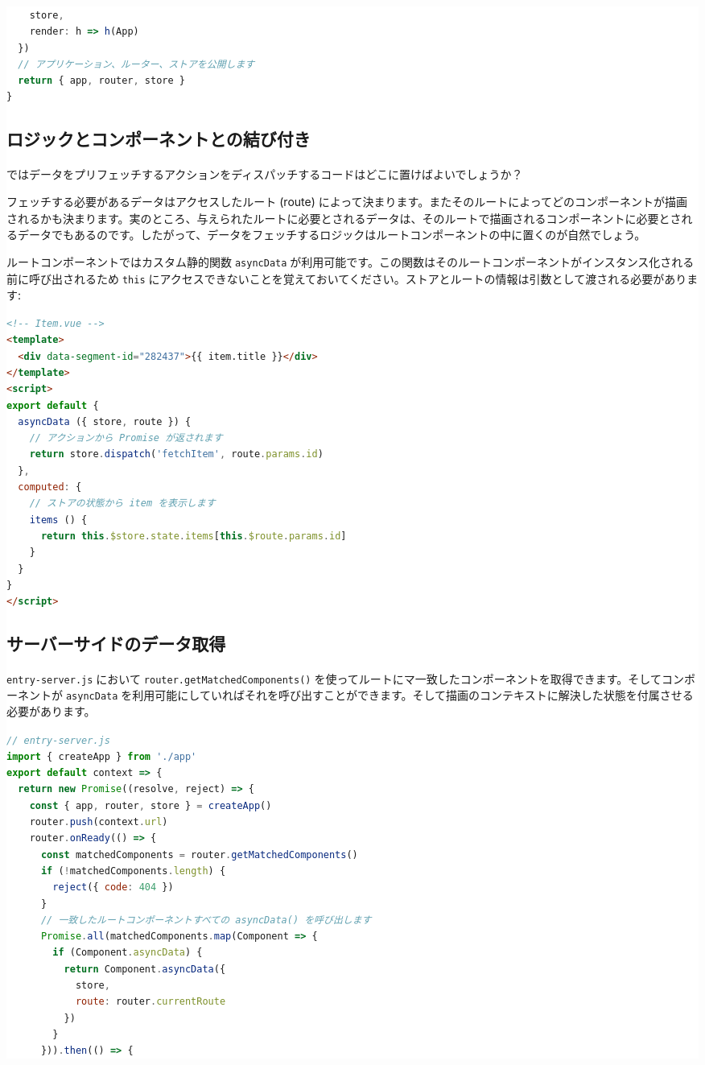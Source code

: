```js
    store,
    render: h => h(App)
  })
  // アプリケーション、ルーター、ストアを公開します
  return { app, router, store }
}
```

## ロジックとコンポーネントとの結び付き

ではデータをプリフェッチするアクションをディスパッチするコードはどこに置けばよいでしょうか？

フェッチする必要があるデータはアクセスしたルート (route) によって決まります。またそのルートによってどのコンポーネントが描画されるかも決まります。実のところ、与えられたルートに必要とされるデータは、そのルートで描画されるコンポーネントに必要とされるデータでもあるのです。したがって、データをフェッチするロジックはルートコンポーネントの中に置くのが自然でしょう。

ルートコンポーネントではカスタム静的関数 `asyncData` が利用可能です。この関数はそのルートコンポーネントがインスタンス化される前に呼び出されるため `this` にアクセスできないことを覚えておいてください。ストアとルートの情報は引数として渡される必要があります:

```html
<!-- Item.vue -->
<template>
  <div data-segment-id="282437">{{ item.title }}</div>
</template>
<script>
export default {
  asyncData ({ store, route }) {
    // アクションから Promise が返されます
    return store.dispatch('fetchItem', route.params.id)
  },
  computed: {
    // ストアの状態から item を表示します
    items () {
      return this.$store.state.items[this.$route.params.id]
    }
  }
}
</script>
```

## サーバーサイドのデータ取得

`entry-server.js` において `router.getMatchedComponents()` を使ってルートにマ一致したコンポーネントを取得できます。そしてコンポーネントが `asyncData` を利用可能にしていればそれを呼び出すことができます。そして描画のコンテキストに解決した状態を付属させる必要があります。

```js
// entry-server.js
import { createApp } from './app'
export default context => {
  return new Promise((resolve, reject) => {
    const { app, router, store } = createApp()
    router.push(context.url)
    router.onReady(() => {
      const matchedComponents = router.getMatchedComponents()
      if (!matchedComponents.length) {
        reject({ code: 404 })
      }
      // 一致したルートコンポーネントすべての asyncData() を呼び出します 
      Promise.all(matchedComponents.map(Component => {
        if (Component.asyncData) {
          return Component.asyncData({
            store,
            route: router.currentRoute
          })
        }
      })).then(() => {
```